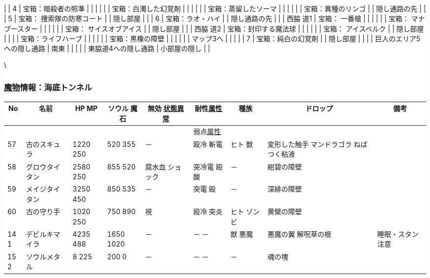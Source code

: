 |                         | 4     | 宝箱：暗殺者の照準                                                                  |        |          |
|                         |                  | 宝箱：白濁した幻覚剤                                                                 |        |          |
|                         |                  | 宝箱：蒸留したソーマ                                                                 |        |          |
|                         |                  | 宝箱：異種のリンゴ                                                                  |        | 隠し通路の先   |
|                         | 5     | 宝箱： 捜索隊の防寒コート                                                  |        | 隠し部屋     |
|                         | 6     | 宝箱：ラオ・ハイ                                                                   |        | 隠し通路の先   |
|                         | 西脇 道1 | 宝箱： 一番槍                                                        |        |          |
|                         |                  | 宝箱： マナブースター                                                    |        |          |
|                         |                  | 宝箱： サイスオブアイス                                                   |        | 隠し部屋     |
|                         | 西脇 道2 | 宝箱：封印する魔法球                                                                 |        |          |
|                         |                  | 宝箱： アイスベルク                                                     |        | 隠し部屋     |
|                         |                  | 宝箱：ライフハーブ                                                                  |        |          |
|                         |                  | 宝箱：黒橡の障壁                                                                   |        |          |
|                         |                  | マップ3へ                                                                      |        |          |
|                         | 7     | 宝箱：純白の幻覚剤                                                                  |        | 隠し部屋     |
|                         |                  | 巨人のエリア5への隠し通路                                                              | 南東     |          |
|                         |                  | 東脇道4への隠し通路                                                                 | 小部屋の隠し |          |

\


### [魔物](https://w.atwiki.jp/fanastasis/pages/13.html "魔物 (25d)")情報：海底トンネル[](https://w.atwiki.jp/fanastasis/pedit/22/3-6?read_pageid=11 "部分編集")

| No  | 名前      | HP MP    | ソウル 魔石    | 無効 [状態異常](https://w.atwiki.jp/fanastasis/pages/48.html "状態異常 (1394d)") | 耐性[属性](https://w.atwiki.jp/fanastasis/pages/49.html "属性 (1454d)") | 種族     | ドロップ                 | 備考       |
| ------------- | ----------------- | ------------------ | ------------------- | -------------------------------------------------------------------------------------------- | --------------------------------------------------------------------------------------- | ---------------- | ------------------------------ | ------------------ |
|               |                   |                    |                     |                                                                                              | 弱点[属性](https://w.atwiki.jp/fanastasis/pages/49.html "属性 (1454d)") |                  |                                |                    |
| 57  | 古のスキュラ  | 1220 250 | 520 355   | －                                                                                  | 殴冷 斬電                                                 | ヒト 獣   | 変形した触手 マンドラゴラ ねばつく粘液 |          |
| 58  | グロウタイタン | 2580 250 | 855 520   | 腐水血 ショック                                                                           | 突冷電 殴酸                                                | －      | 紺碧の障壁                |          |
| 59  | メイジタイタン | 3250 450 | 850 535   | －                                                                                  | 突電 殴                                                  | －      | 深緋の障壁                |          |
| 60  | 古の守り手   | 1020 250 | 750 890   | 視                                                                                  | 殴冷 突炎                                                 | ヒト ゾンビ | 黄檗の障壁                |          |
| 141 | デビルキマイラ | 4235 488 | 1650 1020 | －                                                                                  | － －                                                   | 獣 悪魔   | 悪魔の翼 解呪草の根           | 睡眠・スタン注意 |
| 152 | ソウルメタル  | 8 225    | 200 0     | －                                                                                  | － －                                                   | －      | 魂の塊                  |          |

[](https://w.atwiki.jp/fanastasis/pages/11.html#%E5%8F%A4%E6%9B%B8%E9%99%A2)
